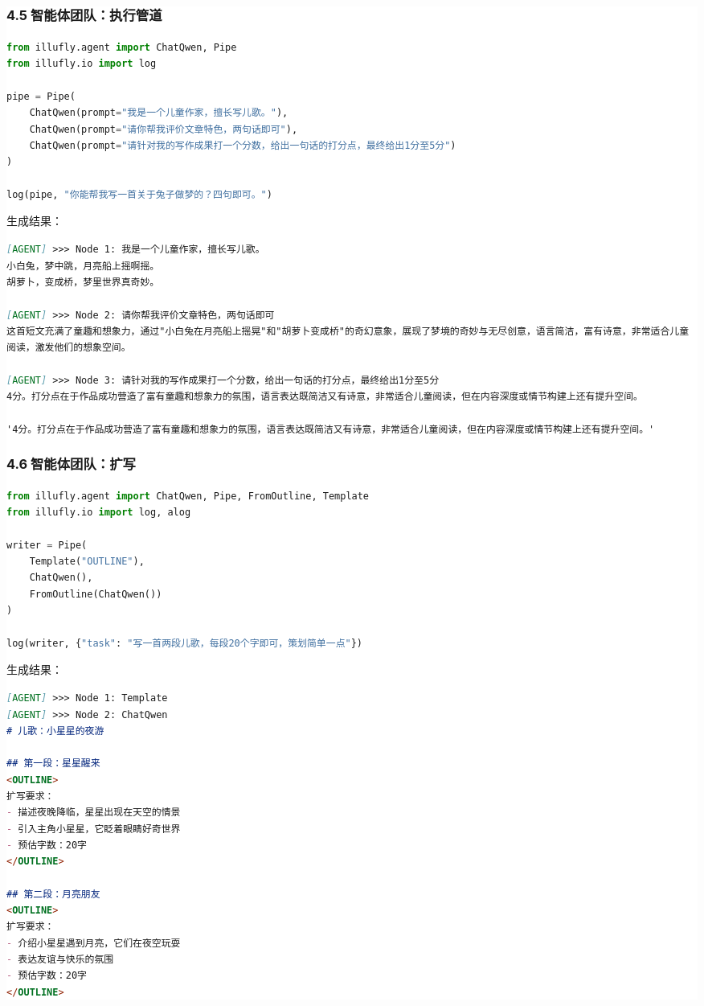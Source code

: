 ### 4.5 智能体团队：执行管道

```python
from illufly.agent import ChatQwen, Pipe
from illufly.io import log

pipe = Pipe(
    ChatQwen(prompt="我是一个儿童作家，擅长写儿歌。"),
    ChatQwen(prompt="请你帮我评价文章特色，两句话即可"),
    ChatQwen(prompt="请针对我的写作成果打一个分数，给出一句话的打分点，最终给出1分至5分")
)

log(pipe, "你能帮我写一首关于兔子做梦的？四句即可。")
```

生成结果：
```md
[AGENT] >>> Node 1: 我是一个儿童作家，擅长写儿歌。
小白兔，梦中跳，月亮船上摇啊摇。
胡萝卜，变成桥，梦里世界真奇妙。

[AGENT] >>> Node 2: 请你帮我评价文章特色，两句话即可
这首短文充满了童趣和想象力，通过"小白兔在月亮船上摇晃"和"胡萝卜变成桥"的奇幻意象，展现了梦境的奇妙与无尽创意，语言简洁，富有诗意，非常适合儿童阅读，激发他们的想象空间。

[AGENT] >>> Node 3: 请针对我的写作成果打一个分数，给出一句话的打分点，最终给出1分至5分
4分。打分点在于作品成功营造了富有童趣和想象力的氛围，语言表达既简洁又有诗意，非常适合儿童阅读，但在内容深度或情节构建上还有提升空间。

'4分。打分点在于作品成功营造了富有童趣和想象力的氛围，语言表达既简洁又有诗意，非常适合儿童阅读，但在内容深度或情节构建上还有提升空间。'
```

### 4.6 智能体团队：扩写

```python
from illufly.agent import ChatQwen, Pipe, FromOutline, Template
from illufly.io import log, alog

writer = Pipe(
    Template("OUTLINE"),
    ChatQwen(),
    FromOutline(ChatQwen())
)

log(writer, {"task": "写一首两段儿歌，每段20个字即可，策划简单一点"})
```

生成结果：
```md
[AGENT] >>> Node 1: Template
[AGENT] >>> Node 2: ChatQwen
# 儿歌：小星星的夜游

## 第一段：星星醒来
<OUTLINE>
扩写要求：
- 描述夜晚降临，星星出现在天空的情景
- 引入主角小星星，它眨着眼睛好奇世界
- 预估字数：20字
</OUTLINE>

## 第二段：月亮朋友
<OUTLINE>
扩写要求：
- 介绍小星星遇到月亮，它们在夜空玩耍
- 表达友谊与快乐的氛围
- 预估字数：20字
</OUTLINE>
```